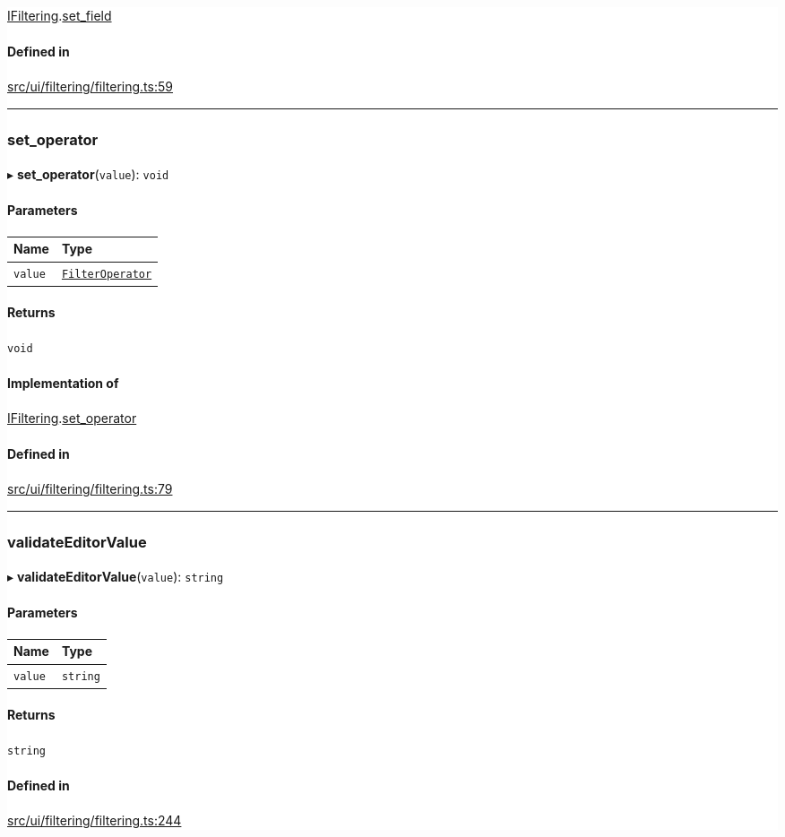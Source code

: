 [IFiltering](IFiltering.md).[set_field](IFiltering.md#set_field)

#### Defined in

[src/ui/filtering/filtering.ts:59](https://github.com/serenity-is/serenity/blob/master/packages/corelib/src/ui/filtering/filtering.ts#L59)

___

### set\_operator

▸ **set_operator**(`value`): `void`

#### Parameters

| Name | Type |
| :------ | :------ |
| `value` | [`FilterOperator`](../interfaces/FilterOperator.md) |

#### Returns

`void`

#### Implementation of

[IFiltering](IFiltering.md).[set_operator](IFiltering.md#set_operator)

#### Defined in

[src/ui/filtering/filtering.ts:79](https://github.com/serenity-is/serenity/blob/master/packages/corelib/src/ui/filtering/filtering.ts#L79)

___

### validateEditorValue

▸ **validateEditorValue**(`value`): `string`

#### Parameters

| Name | Type |
| :------ | :------ |
| `value` | `string` |

#### Returns

`string`

#### Defined in

[src/ui/filtering/filtering.ts:244](https://github.com/serenity-is/serenity/blob/master/packages/corelib/src/ui/filtering/filtering.ts#L244)
